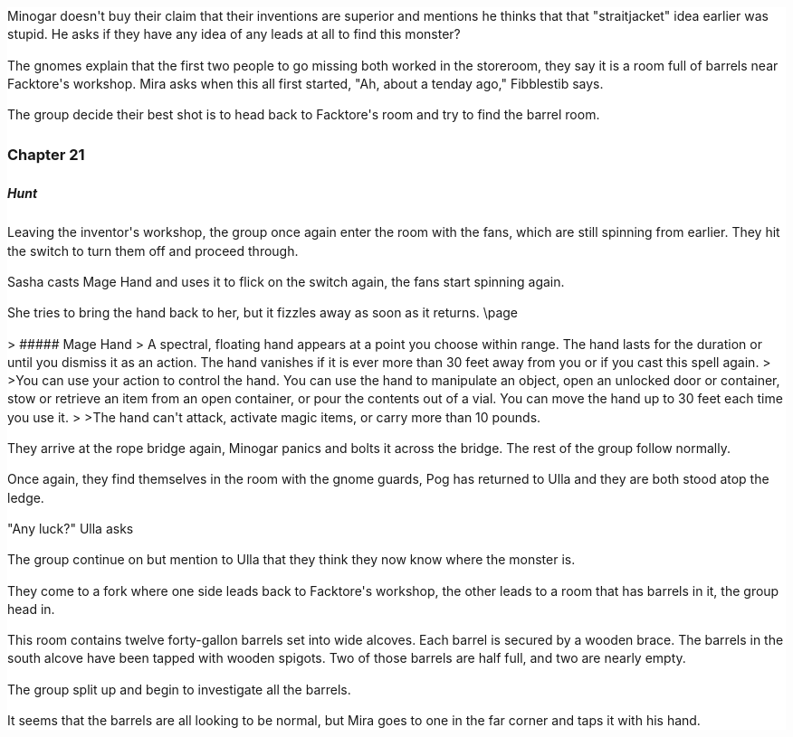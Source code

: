 Minogar doesn't buy their claim that their inventions are superior and mentions he thinks that that "straitjacket" idea earlier was stupid. He asks if they have any idea of any leads at all to find this monster?

The gnomes explain that the first two people to go missing both worked in the storeroom, they say it is a room full of barrels near Facktore's workshop. Mira asks when this all first started, "Ah, about a tenday ago," Fibblestib says.

The group decide their best shot is to head back to Facktore's room and try to find the barrel room.

### Chapter 21
##### Hunt

Leaving the inventor's workshop, the group once again enter the room with the fans, which are still spinning from earlier. They hit the switch to turn them off and proceed through.

Sasha casts Mage Hand and uses it to flick on the switch again, the fans start spinning again.

She tries to bring the hand back to her, but it fizzles away as soon as it returns.
\page
<div class='pageNumber auto'></div>
<img 
  src='https://imgur.com/zoQG8Af.png' 
  style='position: absolute; right: -40px; bottom: 0px;' />
> ##### Mage Hand
> A spectral, floating hand appears at a point you choose within range. The hand lasts for the duration or until you dismiss it as an action. The hand vanishes if it is ever more than 30 feet away from you or if you cast this spell again.
>
>You can use your action to control the hand. You can use the hand to manipulate an object, open an unlocked door or container, stow or retrieve an item from an open container, or pour the contents out of a vial. You can move the hand up to 30 feet each time you use it.
>
>The hand can't attack, activate magic items, or carry more than 10 pounds.

They arrive at the rope bridge again, Minogar panics and bolts it across the bridge. The rest of the group follow normally.

Once again, they find themselves in the room with the gnome guards, Pog has returned to Ulla and they are both stood atop the ledge.

"Any luck?" Ulla asks

The group continue on but mention to Ulla that they think they now know where the monster is.

They come to a fork where one side leads back to Facktore's workshop, the other leads to a room that has barrels in it, the group head in.

This room contains twelve forty-gallon barrels set into wide alcoves. Each barrel is secured by a wooden brace. The barrels in the south alcove have been tapped with wooden spigots. Two of those barrels are half full, and two are nearly empty.

The group split up and begin to investigate all the barrels.

It seems that the barrels are all looking to be normal, but Mira goes to one in the far corner and taps it with his hand.
